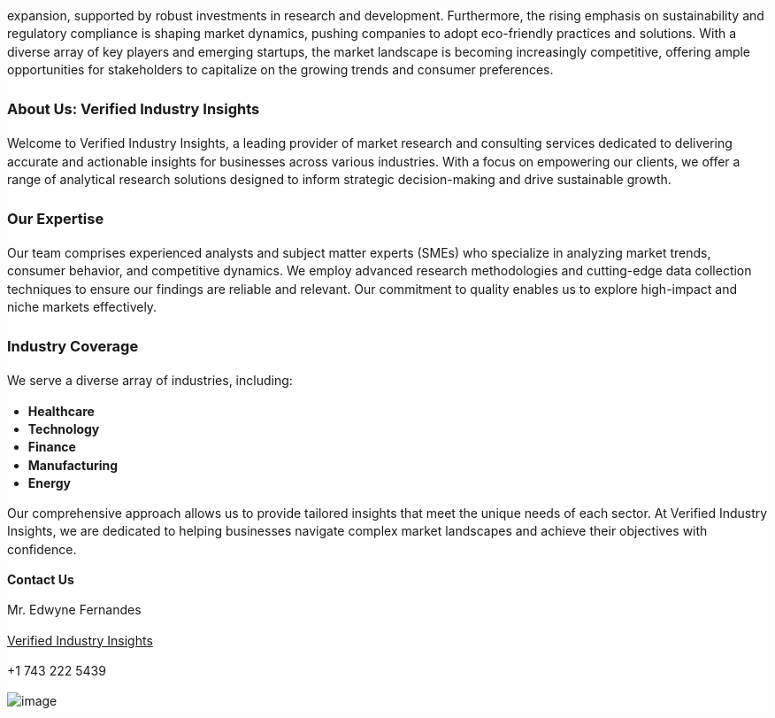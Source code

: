expansion, supported by robust investments in research and development. Furthermore, the rising emphasis on sustainability and regulatory compliance is shaping market dynamics, pushing companies to adopt eco-friendly practices and solutions. With a diverse array of key players and emerging startups, the market landscape is becoming increasingly competitive, offering ample opportunities for stakeholders to capitalize on the growing trends and consumer preferences.</p><h3>About Us: Verified Industry Insights</h3><p>Welcome to Verified Industry Insights, a leading provider of market research and consulting services dedicated to delivering accurate and actionable insights for businesses across various industries. With a focus on empowering our clients, we offer a range of analytical research solutions designed to inform strategic decision-making and drive sustainable growth.</p><h3>Our Expertise</h3><p>Our team comprises experienced analysts and subject matter experts (SMEs) who specialize in analyzing market trends, consumer behavior, and competitive dynamics. We employ advanced research methodologies and cutting-edge data collection techniques to ensure our findings are reliable and relevant. Our commitment to quality enables us to explore high-impact and niche markets effectively.</p><h3>Industry Coverage</h3><p>We serve a diverse array of industries, including:</p><ul><li><strong>Healthcare</strong></li><li><strong>Technology</strong></li><li><strong>Finance</strong></li><li><strong>Manufacturing</strong></li><li><strong>Energy</strong></li></ul><p>Our comprehensive approach allows us to provide tailored insights that meet the unique needs of each sector. At Verified Industry Insights, we are dedicated to helping businesses navigate complex market landscapes and achieve their objectives with confidence.</p><p><strong>Contact Us</strong></p><p>Mr. Edwyne Fernandes</p><p><a href="https://www.verifiedindustryinsights.com/">Verified Industry Insights</a></p><p>+1 743 222 5439</p>
![image](https://github.com/user-attachments/assets/7617afd9-03a9-47b8-bbcf-90e30ac2350b)
